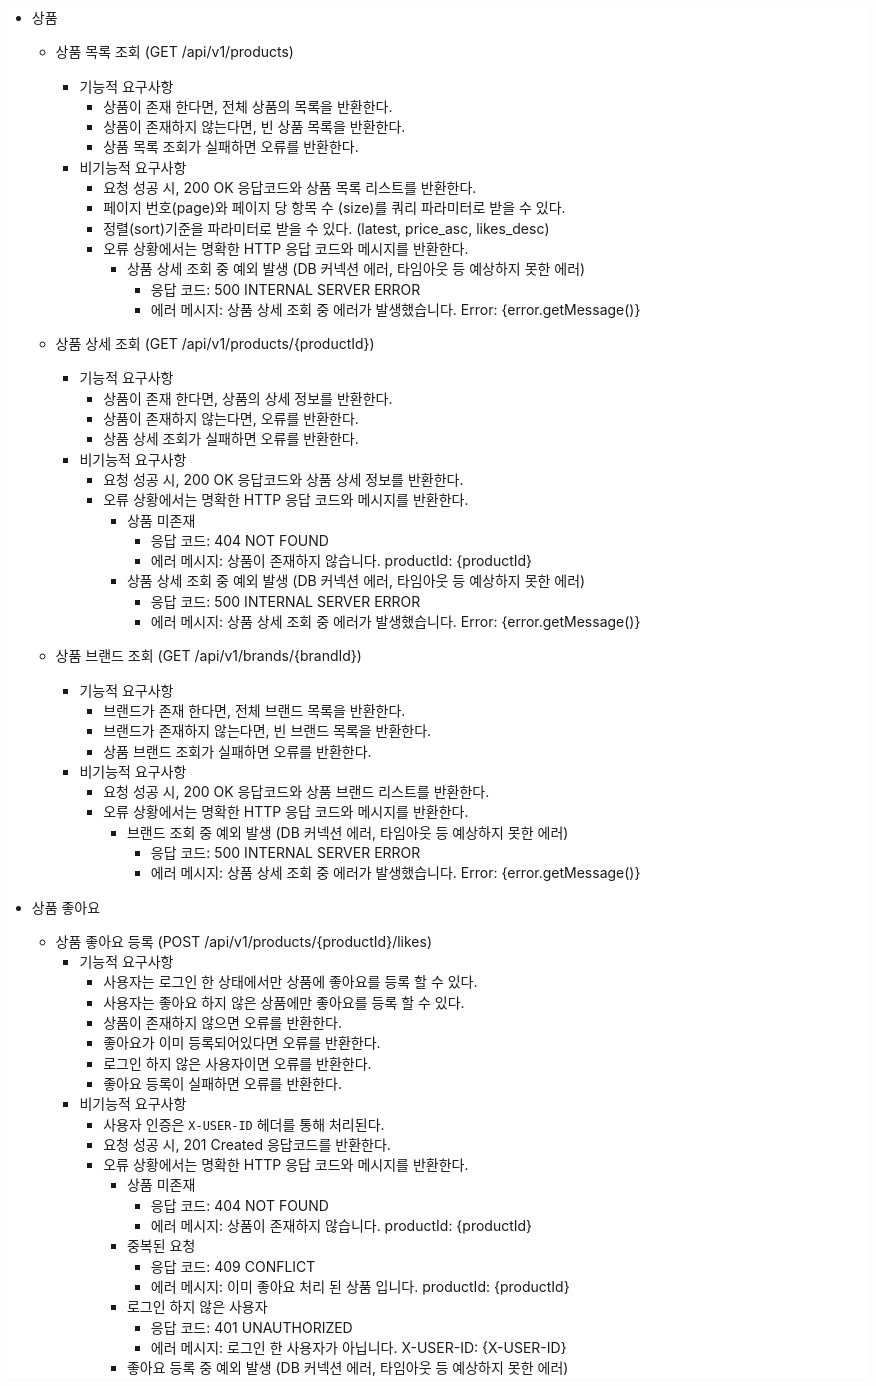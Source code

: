 - 상품
    - 상품 목록 조회 (GET /api/v1/products)
        - 기능적 요구사항
            - 상품이 존재 한다면, 전체 상품의 목록을 반환한다.
            - 상품이 존재하지 않는다면, 빈 상품 목록을 반환한다.
            - 상품 목록 조회가 실패하면 오류를 반환한다.
        - 비기능적 요구사항
            - 요청 성공 시, 200 OK 응답코드와 상품 목록 리스트를 반환한다.
            - 페이지 번호(page)와 페이지 당 항목 수 (size)를 쿼리 파라미터로 받을 수 있다.
            - 정렬(sort)기준을 파라미터로 받을 수 있다. (latest, price_asc, likes_desc)
            - 오류 상황에서는 명확한 HTTP 응답 코드와 메시지를 반환한다.
                - 상품 상세 조회 중 예외 발생 (DB 커넥션 에러, 타임아웃 등 예상하지 못한 에러)
                    - 응답 코드: 500 INTERNAL SERVER ERROR
                    - 에러 메시지: 상품 상세 조회 중 에러가 발생했습니다. Error: {error.getMessage()}
    - 상품 상세 조회 (GET /api/v1/products/{productId})
        - 기능적 요구사항
            - 상품이 존재 한다면, 상품의 상세 정보를 반환한다.
            - 상품이 존재하지 않는다면, 오류를 반환한다.
            - 상품 상세 조회가 실패하면 오류를 반환한다.
        - 비기능적 요구사항
            - 요청 성공 시, 200 OK 응답코드와 상품 상세 정보를 반환한다.
            - 오류 상황에서는 명확한 HTTP 응답 코드와 메시지를 반환한다.
                - 상품 미존재
                    - 응답 코드: 404 NOT FOUND
                    - 에러 메시지: 상품이 존재하지 않습니다. productId: {productId}
                - 상품 상세 조회 중 예외 발생 (DB 커넥션 에러, 타임아웃 등 예상하지 못한 에러)
                    - 응답 코드: 500 INTERNAL SERVER ERROR
                    - 에러 메시지: 상품 상세 조회 중 에러가 발생했습니다. Error: {error.getMessage()}

    - 상품 브랜드 조회 (GET /api/v1/brands/{brandId})
        - 기능적 요구사항
            - 브랜드가 존재 한다면, 전체 브랜드 목록을 반환한다.
            - 브랜드가 존재하지 않는다면, 빈 브랜드 목록을 반환한다.
            - 상품 브랜드 조회가 실패하면 오류를 반환한다.
        - 비기능적 요구사항
            - 요청 성공 시, 200 OK 응답코드와 상품 브랜드 리스트를 반환한다.
            - 오류 상황에서는 명확한 HTTP 응답 코드와 메시지를 반환한다.
                - 브랜드 조회 중 예외 발생 (DB 커넥션 에러, 타임아웃 등 예상하지 못한 에러)
                    - 응답 코드: 500 INTERNAL SERVER ERROR
                    - 에러 메시지: 상품 상세 조회 중 에러가 발생했습니다. Error: {error.getMessage()}

- 상품 좋아요
    - 상품 좋아요 등록 (POST /api/v1/products/{productId}/likes)
        - 기능적 요구사항
            - 사용자는 로그인 한 상태에서만 상품에 좋아요를 등록 할 수 있다.
            - 사용자는 좋아요 하지 않은 상품에만 좋아요를 등록 할 수 있다.
            - 상품이 존재하지 않으면 오류를 반환한다.
            - 좋아요가 이미 등록되어있다면 오류를 반환한다.
            - 로그인 하지 않은 사용자이면 오류를 반환한다.
            - 좋아요 등록이 실패하면 오류를 반환한다.
        - 비기능적 요구사항
            - 사용자 인증은 `X-USER-ID` 헤더를 통해 처리된다.
            - 요청 성공 시, 201 Created 응답코드를 반환한다.
            - 오류 상황에서는 명확한 HTTP 응답 코드와 메시지를 반환한다.
                - 상품 미존재
                    - 응답 코드: 404 NOT FOUND
                    - 에러 메시지: 상품이 존재하지 않습니다. productId: {productId}
                - 중복된 요청
                    - 응답 코드: 409 CONFLICT
                    - 에러 메시지: 이미 좋아요 처리 된 상품 입니다. productId: {productId}
                - 로그인 하지 않은 사용자
                    - 응답 코드: 401 UNAUTHORIZED
                    - 에러 메시지: 로그인 한 사용자가 아닙니다. X-USER-ID: {X-USER-ID}
                - 좋아요 등록 중 예외 발생 (DB 커넥션 에러, 타임아웃 등 예상하지 못한 에러)